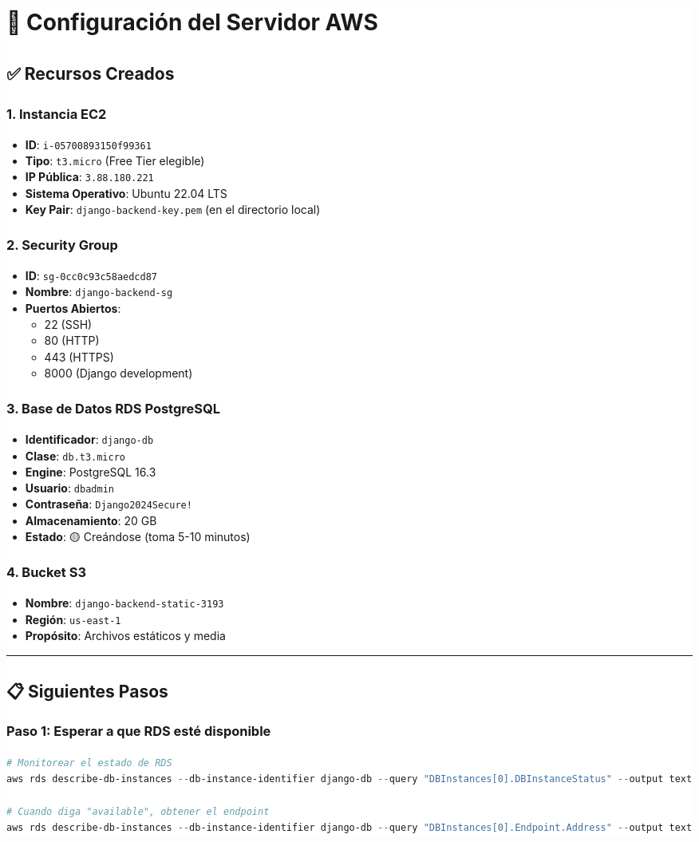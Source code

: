 # 🚀 Configuración del Servidor AWS

## ✅ Recursos Creados

### 1. **Instancia EC2**
- **ID**: `i-05700893150f99361`
- **Tipo**: `t3.micro` (Free Tier elegible)
- **IP Pública**: `3.88.180.221`
- **Sistema Operativo**: Ubuntu 22.04 LTS
- **Key Pair**: `django-backend-key.pem` (en el directorio local)

### 2. **Security Group**
- **ID**: `sg-0cc0c93c58aedcd87`
- **Nombre**: `django-backend-sg`
- **Puertos Abiertos**:
  - 22 (SSH)
  - 80 (HTTP)
  - 443 (HTTPS)
  - 8000 (Django development)

### 3. **Base de Datos RDS PostgreSQL**
- **Identificador**: `django-db`
- **Clase**: `db.t3.micro`
- **Engine**: PostgreSQL 16.3
- **Usuario**: `dbadmin`
- **Contraseña**: `Django2024Secure!`
- **Almacenamiento**: 20 GB
- **Estado**: 🟡 Creándose (toma 5-10 minutos)

### 4. **Bucket S3**
- **Nombre**: `django-backend-static-3193`
- **Región**: `us-east-1`
- **Propósito**: Archivos estáticos y media

---

## 📋 Siguientes Pasos

### Paso 1: Esperar a que RDS esté disponible
```powershell
# Monitorear el estado de RDS
aws rds describe-db-instances --db-instance-identifier django-db --query "DBInstances[0].DBInstanceStatus" --output text

# Cuando diga "available", obtener el endpoint
aws rds describe-db-instances --db-instance-identifier django-db --query "DBInstances[0].Endpoint.Address" --output text
```
